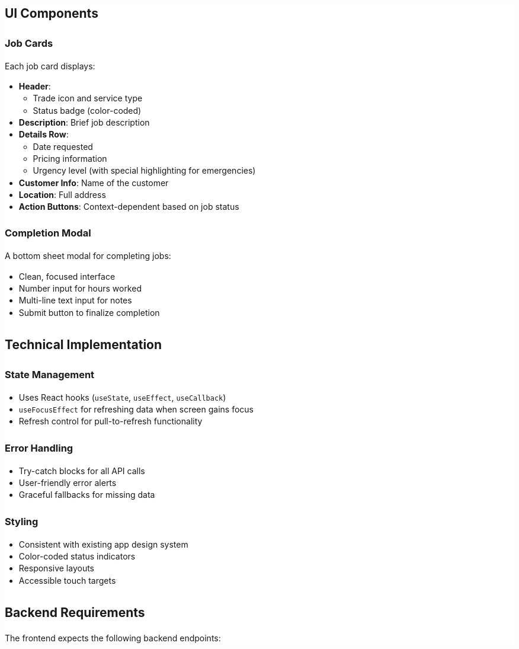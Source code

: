 ## UI Components

### Job Cards

Each job card displays:

- **Header**: 
  - Trade icon and service type
  - Status badge (color-coded)
- **Description**: Brief job description
- **Details Row**: 
  - Date requested
  - Pricing information
  - Urgency level (with special highlighting for emergencies)
- **Customer Info**: Name of the customer
- **Location**: Full address
- **Action Buttons**: Context-dependent based on job status

### Completion Modal

A bottom sheet modal for completing jobs:

- Clean, focused interface
- Number input for hours worked
- Multi-line text input for notes
- Submit button to finalize completion

## Technical Implementation

### State Management

- Uses React hooks (`useState`, `useEffect`, `useCallback`)
- `useFocusEffect` for refreshing data when screen gains focus
- Refresh control for pull-to-refresh functionality

### Error Handling

- Try-catch blocks for all API calls
- User-friendly error alerts
- Graceful fallbacks for missing data

### Styling

- Consistent with existing app design system
- Color-coded status indicators
- Responsive layouts
- Accessible touch targets

## Backend Requirements

The frontend expects the following backend endpoints:
